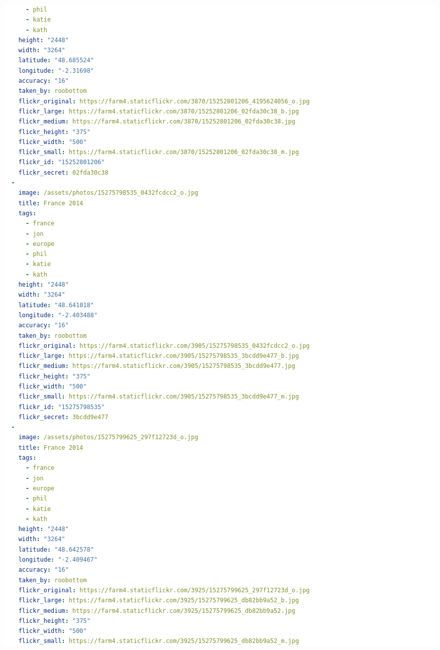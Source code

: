 ```yaml
      - phil
      - katie
      - kath
    height: "2448"
    width: "3264"
    latitude: "48.685524"
    longitude: "-2.31698"
    accuracy: "16"
    taken_by: roobottom
    flickr_original: https://farm4.staticflickr.com/3870/15252801206_4195624056_o.jpg
    flickr_large: https://farm4.staticflickr.com/3870/15252801206_02fda30c38_b.jpg
    flickr_medium: https://farm4.staticflickr.com/3870/15252801206_02fda30c38.jpg
    flickr_height: "375"
    flickr_width: "500"
    flickr_small: https://farm4.staticflickr.com/3870/15252801206_02fda30c38_m.jpg
    flickr_id: "15252801206"
    flickr_secret: 02fda30c38
  - 
    image: /assets/photos/15275798535_0432fcdcc2_o.jpg
    title: France 2014
    tags:
      - france
      - jon
      - europe
      - phil
      - katie
      - kath
    height: "2448"
    width: "3264"
    latitude: "48.641018"
    longitude: "-2.403488"
    accuracy: "16"
    taken_by: roobottom
    flickr_original: https://farm4.staticflickr.com/3905/15275798535_0432fcdcc2_o.jpg
    flickr_large: https://farm4.staticflickr.com/3905/15275798535_3bcdd9e477_b.jpg
    flickr_medium: https://farm4.staticflickr.com/3905/15275798535_3bcdd9e477.jpg
    flickr_height: "375"
    flickr_width: "500"
    flickr_small: https://farm4.staticflickr.com/3905/15275798535_3bcdd9e477_m.jpg
    flickr_id: "15275798535"
    flickr_secret: 3bcdd9e477
  - 
    image: /assets/photos/15275799625_297f12723d_o.jpg
    title: France 2014
    tags:
      - france
      - jon
      - europe
      - phil
      - katie
      - kath
    height: "2448"
    width: "3264"
    latitude: "48.642578"
    longitude: "-2.409467"
    accuracy: "16"
    taken_by: roobottom
    flickr_original: https://farm4.staticflickr.com/3925/15275799625_297f12723d_o.jpg
    flickr_large: https://farm4.staticflickr.com/3925/15275799625_db82bb9a52_b.jpg
    flickr_medium: https://farm4.staticflickr.com/3925/15275799625_db82bb9a52.jpg
    flickr_height: "375"
    flickr_width: "500"
    flickr_small: https://farm4.staticflickr.com/3925/15275799625_db82bb9a52_m.jpg
```
